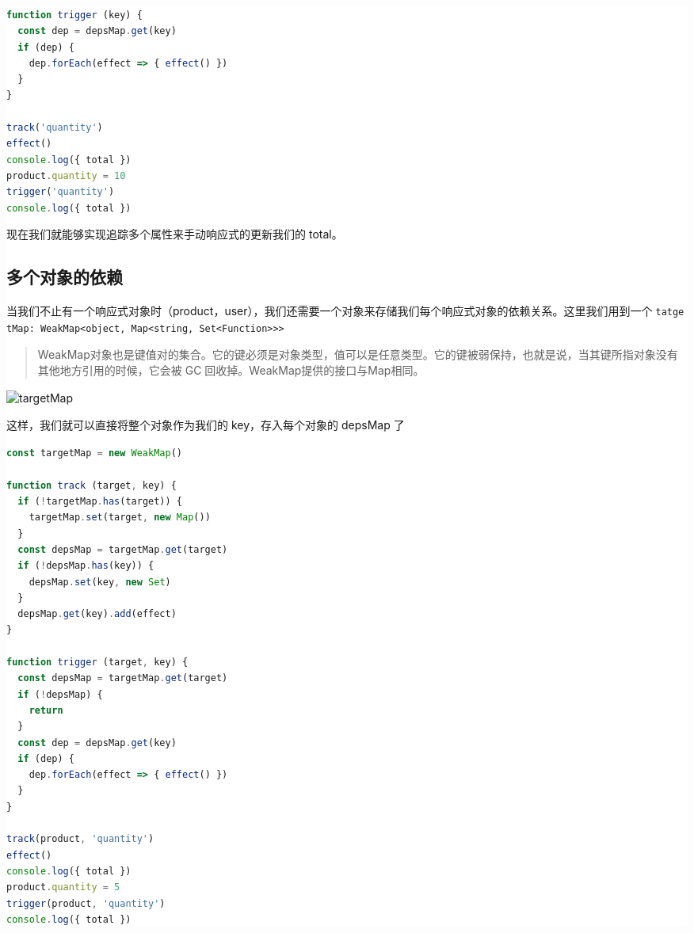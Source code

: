 ```js
function trigger (key) {
  const dep = depsMap.get(key)
  if (dep) {
    dep.forEach(effect => { effect() })
  }
}

track('quantity')
effect()
console.log({ total })
product.quantity = 10
trigger('quantity')
console.log({ total })
```

现在我们就能够实现追踪多个属性来手动响应式的更新我们的 total。

## 多个对象的依赖

当我们不止有一个响应式对象时（product，user），我们还需要一个对象来存储我们每个响应式对象的依赖关系。这里我们用到一个 `tatgetMap: WeakMap<object, Map<string, Set<Function>>>`

> WeakMap对象也是键值对的集合。它的键必须是对象类型，值可以是任意类型。它的键被弱保持，也就是说，当其键所指对象没有其他地方引用的时候，它会被 GC 回收掉。WeakMap提供的接口与Map相同。

![targetMap](https://s1.huangchengtuo.com/img/221015targetMap.png)

这样，我们就可以直接将整个对象作为我们的 key，存入每个对象的 depsMap 了

```js
const targetMap = new WeakMap()

function track (target, key) {
  if (!targetMap.has(target)) {
    targetMap.set(target, new Map())
  }
  const depsMap = targetMap.get(target)
  if (!depsMap.has(key)) {
    depsMap.set(key, new Set)
  }
  depsMap.get(key).add(effect)
}

function trigger (target, key) {
  const depsMap = targetMap.get(target)
  if (!depsMap) {
    return
  }
  const dep = depsMap.get(key)
  if (dep) {
    dep.forEach(effect => { effect() })
  }
}

track(product, 'quantity')
effect()
console.log({ total })
product.quantity = 5
trigger(product, 'quantity')
console.log({ total })
```
